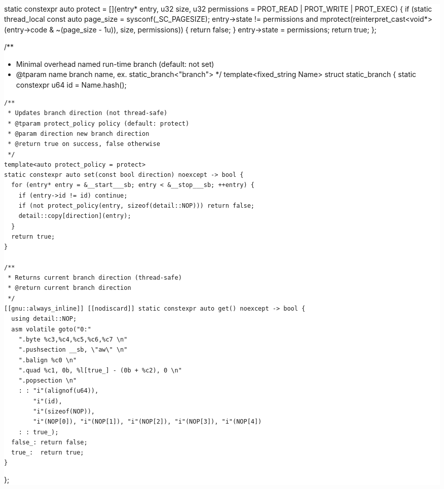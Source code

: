   static constexpr auto protect = [](entry* entry, u32 size, u32 permissions = PROT_READ | PROT_WRITE | PROT_EXEC) {
    if (static thread_local const auto page_size = sysconf(_SC_PAGESIZE); entry->state != permissions and
      mprotect(reinterpret_cast<void*>(entry->code & ~(page_size - 1u)), size, permissions)) {
      return false;
    }
    entry->state = permissions;
    return true;
  };

  /**
   * Minimal overhead named run-time branch (default: not set)
   * @tparam name branch name, ex. static_branch<"branch">
   */
  template<fixed_string Name>
  struct static_branch {
    static constexpr u64 id = Name.hash();

    /**
     * Updates branch direction (not thread-safe)
     * @tparam protect_policy policy (default: protect)
     * @param direction new branch direction
     * @return true on success, false otherwise
     */
    template<auto protect_policy = protect>
    static constexpr auto set(const bool direction) noexcept -> bool {
      for (entry* entry = &__start___sb; entry < &__stop___sb; ++entry) {
        if (entry->id != id) continue;
        if (not protect_policy(entry, sizeof(detail::NOP))) return false;
        detail::copy[direction](entry);
      }
      return true;
    }

    /**
     * Returns current branch direction (thread-safe)
     * @return current branch direction
     */
    [[gnu::always_inline]] [[nodiscard]] static constexpr auto get() noexcept -> bool {
      using detail::NOP;
      asm volatile goto("0:"
        ".byte %c3,%c4,%c5,%c6,%c7 \n"
        ".pushsection __sb, \"aw\" \n"
        ".balign %c0 \n"
        ".quad %c1, 0b, %l[true_] - (0b + %c2), 0 \n"
        ".popsection \n"
        : : "i"(alignof(u64)),
            "i"(id),
            "i"(sizeof(NOP)),
            "i"(NOP[0]), "i"(NOP[1]), "i"(NOP[2]), "i"(NOP[3]), "i"(NOP[4])
        : : true_);
      false_: return false;
      true_:  return true;
    }
  };
